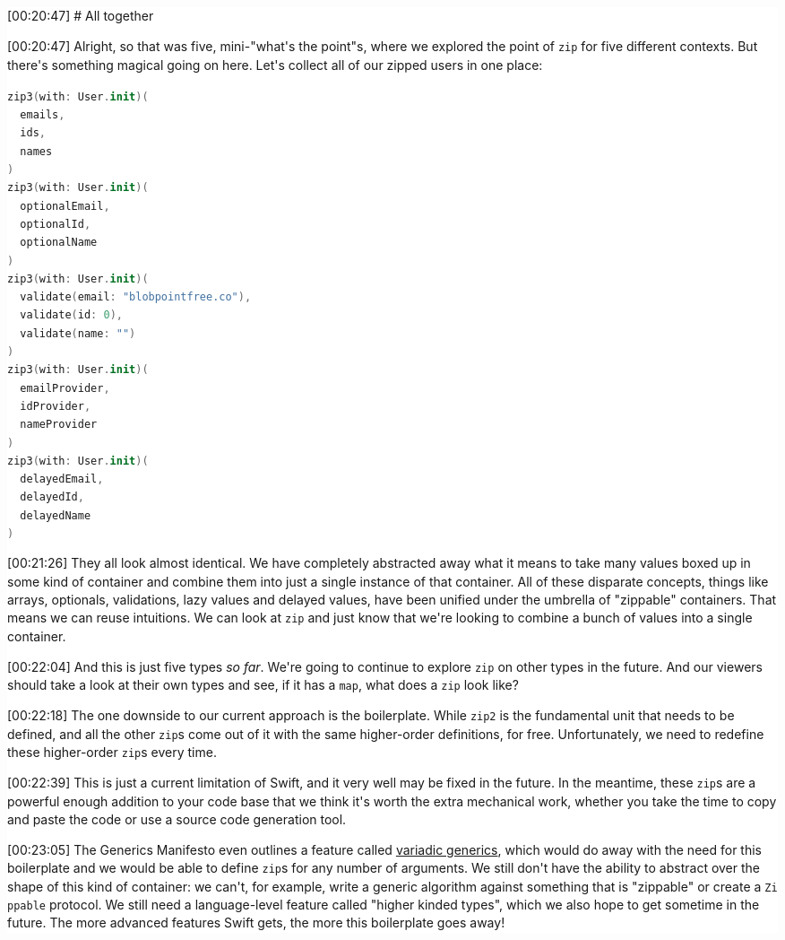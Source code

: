 [00:20:47] # All together

[00:20:47] Alright, so that was five, mini-"what's the point"s, where we explored the point of `zip` for five different contexts. But there's something magical going on here. Let's collect all of our zipped users in one place:

```swift
zip3(with: User.init)(
  emails,
  ids,
  names
)
zip3(with: User.init)(
  optionalEmail,
  optionalId,
  optionalName
)
zip3(with: User.init)(
  validate(email: "blobpointfree.co"),
  validate(id: 0),
  validate(name: "")
)
zip3(with: User.init)(
  emailProvider,
  idProvider,
  nameProvider
)
zip3(with: User.init)(
  delayedEmail,
  delayedId,
  delayedName
)
```

[00:21:26] They all look almost identical. We have completely abstracted away what it means to take many values boxed up in some kind of container and combine them into just a single instance of that container. All of these disparate concepts, things like arrays, optionals, validations, lazy values and delayed values, have been unified under the umbrella of "zippable" containers. That means we can reuse intuitions. We can look at `zip` and just know that we're looking to combine a bunch of values into a single container.

[00:22:04] And this is just five types _so far_. We're going to continue to explore `zip` on other types in the future. And our viewers should take a look at their own types and see, if it has a `map`, what does a `zip` look like?

[00:22:18] The one downside to our current approach is the boilerplate. While `zip2` is the fundamental unit that needs to be defined, and all the other `zip`s come out of it with the same higher-order definitions, for free. Unfortunately, we need to redefine these higher-order `zip`s every time.

[00:22:39] This is just a current limitation of Swift, and it very well may be fixed in the future. In the meantime, these `zip`s are a powerful enough addition to your code base that we think it's worth the extra mechanical work, whether you take the time to copy and paste the code or use a source code generation tool.

[00:23:05] The Generics Manifesto even outlines a feature called [variadic generics](https://github.com/apple/swift/blob/b3c9dbeb9f67644027d58cd1fcecb3d8bc760195/docs/GenericsManifesto.md#variadic-generics), which would do away with the need for this boilerplate and we would be able to define `zip`s for any number of arguments. We still don't have the ability to abstract over the shape of this kind of container: we can't, for example, write a generic algorithm against something that is "zippable" or create a `Zippable` protocol. We still need a language-level feature called "higher kinded types", which we also hope to get sometime in the future. The more advanced features Swift gets, the more this boilerplate goes away!
